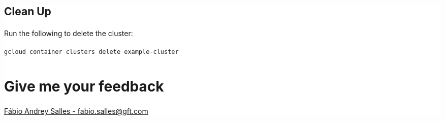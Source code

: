 ## Clean Up
Run the following to delete the cluster:

```sh
gcloud container clusters delete example-cluster
```

# Give me your feedback
[Fábio Andrey Salles - fabio.salles@gft.com](mailto:fabio.salles@gft.com)
